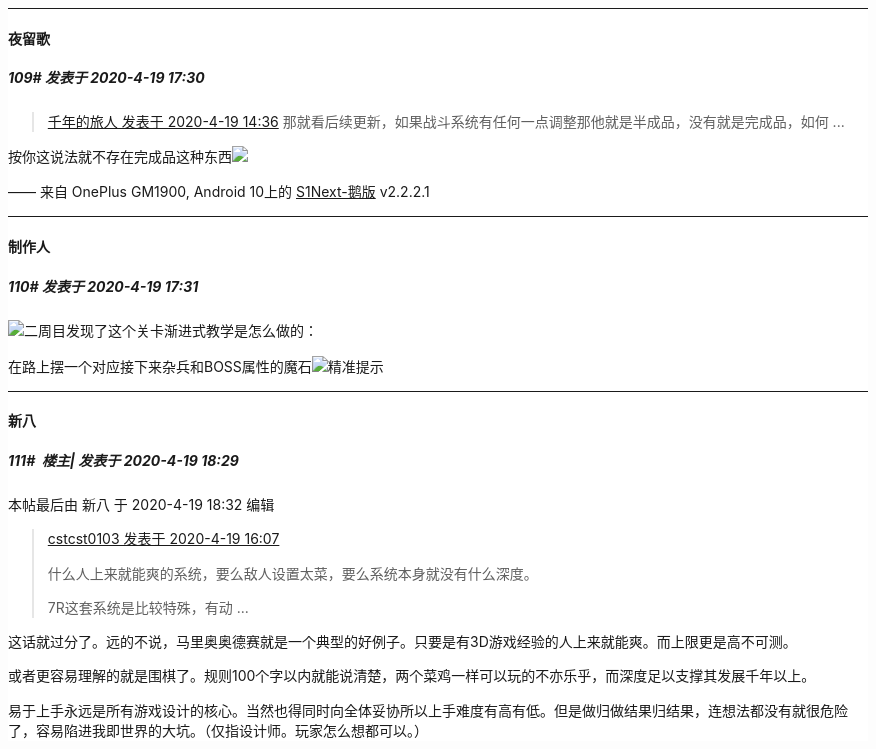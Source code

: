

*****

####  夜留歌  
##### 109#       发表于 2020-4-19 17:30



<blockquote><a href="httphttps://bbs.saraba1st.com/2b/forum.php?mod=redirect&amp;goto=findpost&amp;pid=47133313&amp;ptid=1924891" target="_blank">千年的旅人 发表于 2020-4-19 14:36</a>
那就看后续更新，如果战斗系统有任何一点调整那他就是半成品，没有就是完成品，如何 ...</blockquote>
按你这说法就不存在完成品这种东西<img src="https://static.saraba1st.com/image/smiley/face2017/067.png" referrerpolicy="no-referrer">

—— 来自 OnePlus GM1900, Android 10上的 [S1Next-鹅版](https://github.com/ykrank/S1-Next/releases) v2.2.2.1







*****

####  制作人  
##### 110#       发表于 2020-4-19 17:31



<img src="https://static.saraba1st.com/image/smiley/face2017/029.png" referrerpolicy="no-referrer">二周目发现了这个关卡渐进式教学是怎么做的：


在路上摆一个对应接下来杂兵和BOSS属性的魔石<img src="https://static.saraba1st.com/image/smiley/face2017/066.png" referrerpolicy="no-referrer">精准提示







*****

####  新八  
##### 111#         楼主| 发表于 2020-4-19 18:29



 本帖最后由 新八 于 2020-4-19 18:32 编辑 
<blockquote><a href="httphttps://bbs.saraba1st.com/2b/forum.php?mod=redirect&amp;goto=findpost&amp;pid=47134073&amp;ptid=1924891" target="_blank">cstcst0103 发表于 2020-4-19 16:07</a>

什么人上来就能爽的系统，要么敌人设置太菜，要么系统本身就没有什么深度。


7R这套系统是比较特殊，有动 ...</blockquote>
这话就过分了。远的不说，马里奥奥德赛就是一个典型的好例子。只要是有3D游戏经验的人上来就能爽。而上限更是高不可测。

或者更容易理解的就是围棋了。规则100个字以内就能说清楚，两个菜鸡一样可以玩的不亦乐乎，而深度足以支撑其发展千年以上。

易于上手永远是所有游戏设计的核心。当然也得同时向全体妥协所以上手难度有高有低。但是做归做结果归结果，连想法都没有就很危险了，容易陷进我即世界的大坑。（仅指设计师。玩家怎么想都可以。）




